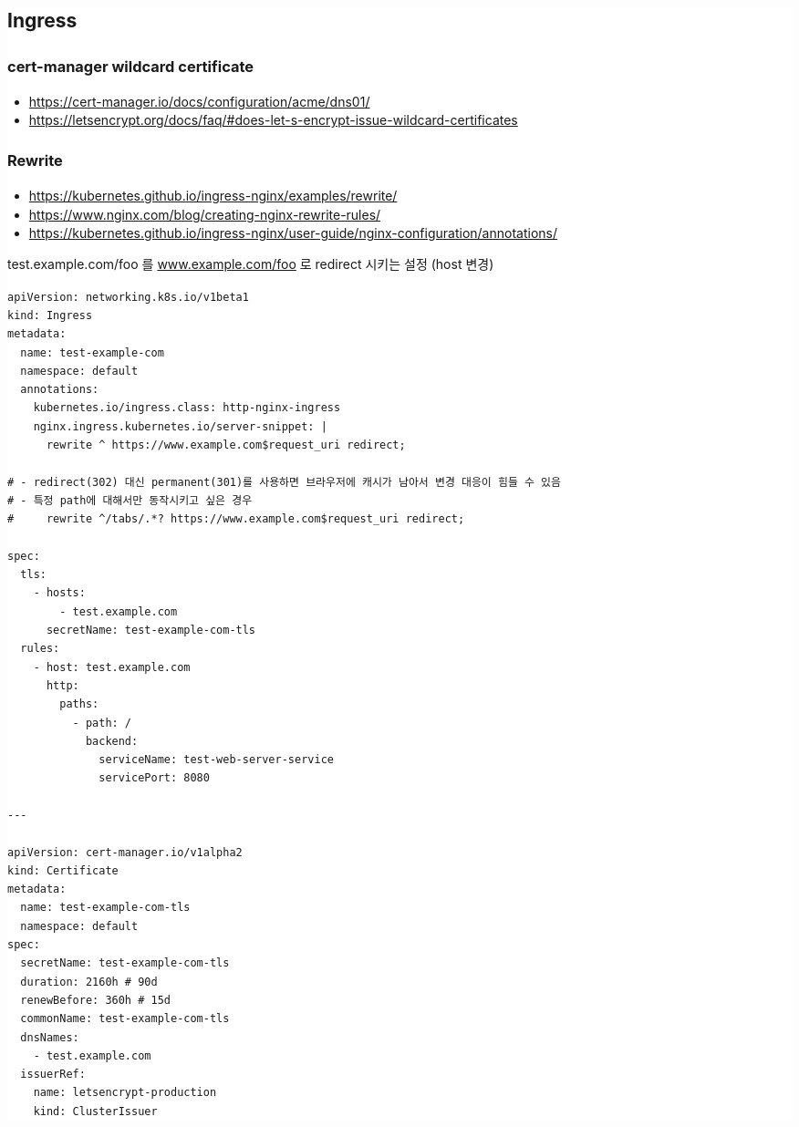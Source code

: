 ## Ingress

### cert-manager wildcard certificate
- https://cert-manager.io/docs/configuration/acme/dns01/
- https://letsencrypt.org/docs/faq/#does-let-s-encrypt-issue-wildcard-certificates

### Rewrite

- https://kubernetes.github.io/ingress-nginx/examples/rewrite/
- https://www.nginx.com/blog/creating-nginx-rewrite-rules/
- https://kubernetes.github.io/ingress-nginx/user-guide/nginx-configuration/annotations/

test.example.com/foo 를 www.example.com/foo 로 redirect 시키는 설정 (host 변경)


```
apiVersion: networking.k8s.io/v1beta1
kind: Ingress
metadata:
  name: test-example-com
  namespace: default
  annotations:
    kubernetes.io/ingress.class: http-nginx-ingress
    nginx.ingress.kubernetes.io/server-snippet: |
      rewrite ^ https://www.example.com$request_uri redirect;

# - redirect(302) 대신 permanent(301)를 사용하면 브라우저에 캐시가 남아서 변경 대응이 힘들 수 있음
# - 특정 path에 대해서만 동작시키고 싶은 경우
#     rewrite ^/tabs/.*? https://www.example.com$request_uri redirect;

spec:
  tls:
    - hosts:
        - test.example.com
      secretName: test-example-com-tls
  rules:
    - host: test.example.com
      http:
        paths:
          - path: /
            backend:
              serviceName: test-web-server-service
              servicePort: 8080

---

apiVersion: cert-manager.io/v1alpha2
kind: Certificate
metadata:
  name: test-example-com-tls
  namespace: default
spec:
  secretName: test-example-com-tls
  duration: 2160h # 90d
  renewBefore: 360h # 15d
  commonName: test-example-com-tls
  dnsNames:
    - test.example.com
  issuerRef:
    name: letsencrypt-production
    kind: ClusterIssuer
```
